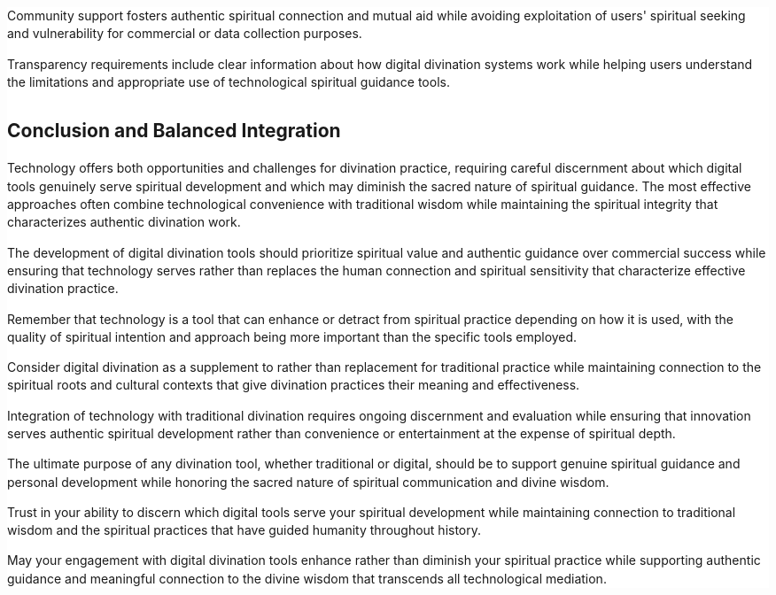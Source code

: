 Community support fosters authentic spiritual connection and mutual aid while avoiding exploitation of users' spiritual seeking and vulnerability for commercial or data collection purposes.

Transparency requirements include clear information about how digital divination systems work while helping users understand the limitations and appropriate use of technological spiritual guidance tools.

## Conclusion and Balanced Integration

Technology offers both opportunities and challenges for divination practice, requiring careful discernment about which digital tools genuinely serve spiritual development and which may diminish the sacred nature of spiritual guidance. The most effective approaches often combine technological convenience with traditional wisdom while maintaining the spiritual integrity that characterizes authentic divination work.

The development of digital divination tools should prioritize spiritual value and authentic guidance over commercial success while ensuring that technology serves rather than replaces the human connection and spiritual sensitivity that characterize effective divination practice.

Remember that technology is a tool that can enhance or detract from spiritual practice depending on how it is used, with the quality of spiritual intention and approach being more important than the specific tools employed.

Consider digital divination as a supplement to rather than replacement for traditional practice while maintaining connection to the spiritual roots and cultural contexts that give divination practices their meaning and effectiveness.

Integration of technology with traditional divination requires ongoing discernment and evaluation while ensuring that innovation serves authentic spiritual development rather than convenience or entertainment at the expense of spiritual depth.

The ultimate purpose of any divination tool, whether traditional or digital, should be to support genuine spiritual guidance and personal development while honoring the sacred nature of spiritual communication and divine wisdom.

Trust in your ability to discern which digital tools serve your spiritual development while maintaining connection to traditional wisdom and the spiritual practices that have guided humanity throughout history.

May your engagement with digital divination tools enhance rather than diminish your spiritual practice while supporting authentic guidance and meaningful connection to the divine wisdom that transcends all technological mediation.

